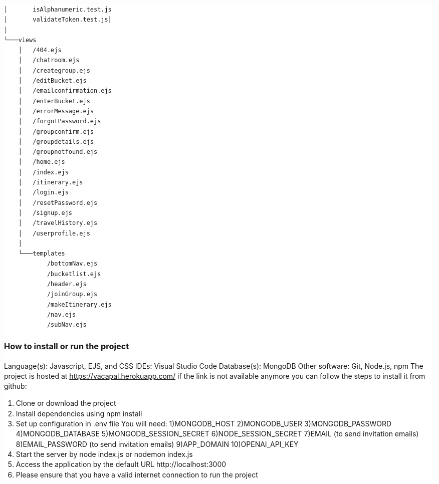 ```
│       isAlphanumeric.test.js
│       validateToken.test.js│
│
└───views
    │   /404.ejs
    │   /chatroom.ejs
    │   /creategroup.ejs
    │   /editBucket.ejs
    │   /emailconfirmation.ejs
    │   /enterBucket.ejs
    │   /errorMessage.ejs
    │   /forgotPassword.ejs
    │   /groupconfirm.ejs
    │   /groupdetails.ejs
    │   /groupnotfound.ejs
    │   /home.ejs
    │   /index.ejs
    │   /itinerary.ejs
    │   /login.ejs
    │   /resetPassword.ejs
    │   /signup.ejs
    │   /travelHistory.ejs
    │   /userprofile.ejs
    │
    └───templates
            /bottomNav.ejs
            /bucketlist.ejs
            /header.ejs
            /joinGroup.ejs
            /makeItinerary.ejs
            /nav.ejs
            /subNav.ejs
```
### How to install or run the project
Language(s): Javascript, EJS, and CSS
IDEs: Visual Studio Code
Database(s): MongoDB
Other software: Git, Node.js, npm
The project is hosted at https://vacapal.herokuapp.com/ if the link is not available anymore you can follow the steps to install it from github:
1. Clone or download the project
2. Install dependencies using npm install
3. Set up configuration in .env file You will need:
    1)MONGODB_HOST
    2)MONGODB_USER
    3)MONGODB_PASSWORD
    4)MONGODB_DATABASE
    5)MONGODB_SESSION_SECRET
    6)NODE_SESSION_SECRET
    7)EMAIL (to send invitation emails)
    8)EMAIL_PASSWORD (to send invitation emails)
    9)APP_DOMAIN
    10)OPENAI_API_KEY
4. Start the server by node index.js or nodemon index.js
5. Access the application by the default URL http://localhost:3000
6. Please ensure that you have a valid internet connection to run the project
